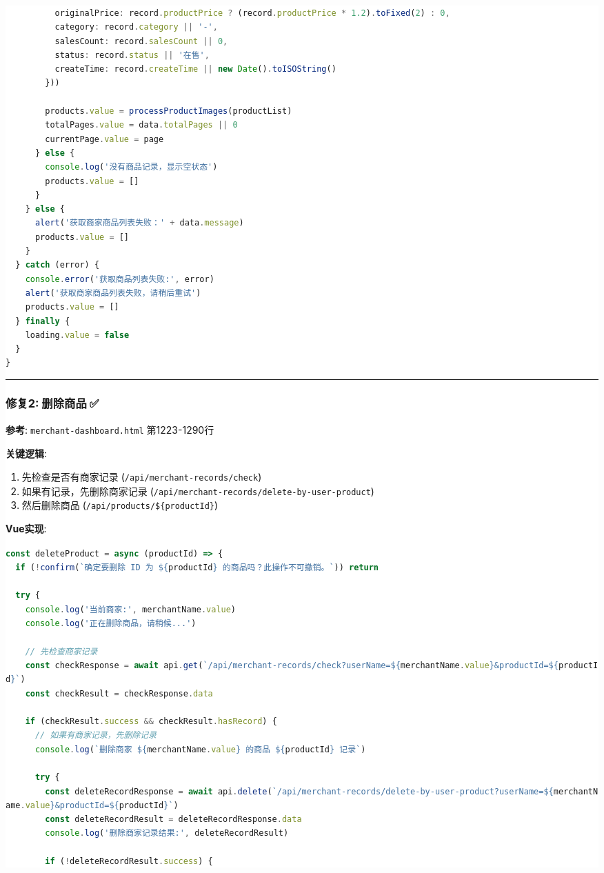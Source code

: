 ```javascript
          originalPrice: record.productPrice ? (record.productPrice * 1.2).toFixed(2) : 0,
          category: record.category || '-',
          salesCount: record.salesCount || 0,
          status: record.status || '在售',
          createTime: record.createTime || new Date().toISOString()
        }))
        
        products.value = processProductImages(productList)
        totalPages.value = data.totalPages || 0
        currentPage.value = page
      } else {
        console.log('没有商品记录，显示空状态')
        products.value = []
      }
    } else {
      alert('获取商家商品列表失败：' + data.message)
      products.value = []
    }
  } catch (error) {
    console.error('获取商品列表失败:', error)
    alert('获取商家商品列表失败，请稍后重试')
    products.value = []
  } finally {
    loading.value = false
  }
}
```

---

### 修复2: 删除商品 ✅

**参考**: `merchant-dashboard.html` 第1223-1290行

**关键逻辑**:
1. 先检查是否有商家记录 (`/api/merchant-records/check`)
2. 如果有记录，先删除商家记录 (`/api/merchant-records/delete-by-user-product`)
3. 然后删除商品 (`/api/products/${productId}`)

**Vue实现**:
```javascript
const deleteProduct = async (productId) => {
  if (!confirm(`确定要删除 ID 为 ${productId} 的商品吗？此操作不可撤销。`)) return
  
  try {
    console.log('当前商家:', merchantName.value)
    console.log('正在删除商品，请稍候...')
    
    // 先检查商家记录
    const checkResponse = await api.get(`/api/merchant-records/check?userName=${merchantName.value}&productId=${productId}`)
    const checkResult = checkResponse.data
    
    if (checkResult.success && checkResult.hasRecord) {
      // 如果有商家记录，先删除记录
      console.log(`删除商家 ${merchantName.value} 的商品 ${productId} 记录`)
      
      try {
        const deleteRecordResponse = await api.delete(`/api/merchant-records/delete-by-user-product?userName=${merchantName.value}&productId=${productId}`)
        const deleteRecordResult = deleteRecordResponse.data
        console.log('删除商家记录结果:', deleteRecordResult)
        
        if (!deleteRecordResult.success) {
```